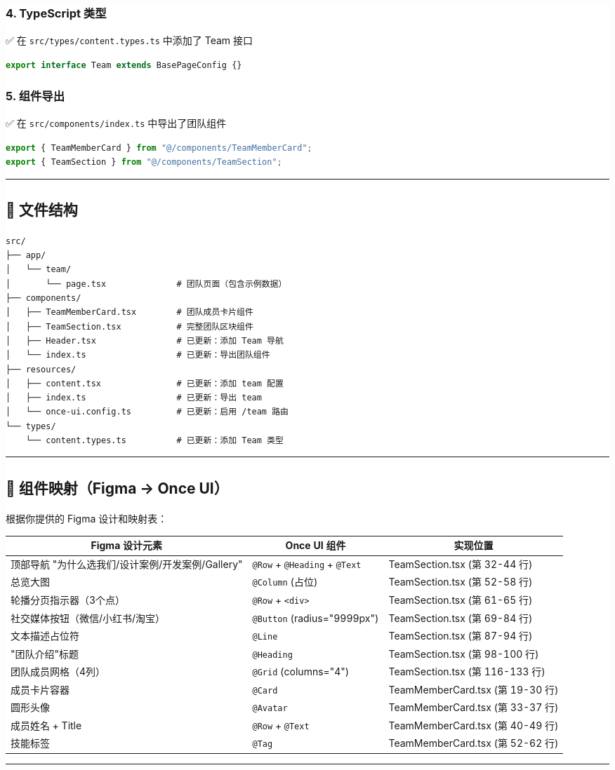 ### 4. TypeScript 类型
✅ 在 `src/types/content.types.ts` 中添加了 Team 接口
```typescript
export interface Team extends BasePageConfig {}
```

### 5. 组件导出
✅ 在 `src/components/index.ts` 中导出了团队组件
```typescript
export { TeamMemberCard } from "@/components/TeamMemberCard";
export { TeamSection } from "@/components/TeamSection";
```

---

## 📂 文件结构

```
src/
├── app/
│   └── team/
│       └── page.tsx              # 团队页面（包含示例数据）
├── components/
│   ├── TeamMemberCard.tsx        # 团队成员卡片组件
│   ├── TeamSection.tsx           # 完整团队区块组件
│   ├── Header.tsx                # 已更新：添加 Team 导航
│   └── index.ts                  # 已更新：导出团队组件
├── resources/
│   ├── content.tsx               # 已更新：添加 team 配置
│   ├── index.ts                  # 已更新：导出 team
│   └── once-ui.config.ts         # 已更新：启用 /team 路由
└── types/
    └── content.types.ts          # 已更新：添加 Team 类型
```

---

## 🎨 组件映射（Figma → Once UI）

根据你提供的 Figma 设计和映射表：

| Figma 设计元素 | Once UI 组件 | 实现位置 |
|--------------|-------------|---------|
| 顶部导航 "为什么选我们/设计案例/开发案例/Gallery" | `@Row` + `@Heading` + `@Text` | TeamSection.tsx (第 32-44 行) |
| 总览大图 | `@Column` (占位) | TeamSection.tsx (第 52-58 行) |
| 轮播分页指示器（3个点） | `@Row` + `<div>` | TeamSection.tsx (第 61-65 行) |
| 社交媒体按钮（微信/小红书/淘宝） | `@Button` (radius="9999px") | TeamSection.tsx (第 69-84 行) |
| 文本描述占位符 | `@Line` | TeamSection.tsx (第 87-94 行) |
| "团队介绍"标题 | `@Heading` | TeamSection.tsx (第 98-100 行) |
| 团队成员网格（4列） | `@Grid` (columns="4") | TeamSection.tsx (第 116-133 行) |
| 成员卡片容器 | `@Card` | TeamMemberCard.tsx (第 19-30 行) |
| 圆形头像 | `@Avatar` | TeamMemberCard.tsx (第 33-37 行) |
| 成员姓名 + Title | `@Row` + `@Text` | TeamMemberCard.tsx (第 40-49 行) |
| 技能标签 | `@Tag` | TeamMemberCard.tsx (第 52-62 行) |

---